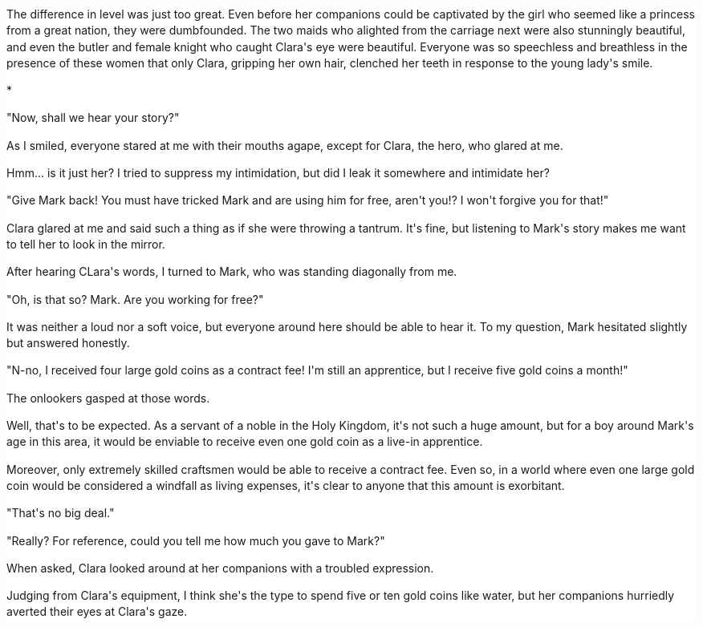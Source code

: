 The difference in level was just too great. Even before her companions
could be captivated by the girl who seemed like a princess from a great
nation, they were dumbfounded. The two maids who alighted from the
carriage next were also stunningly beautiful, and even the butler and
female knight who caught Clara's eye were beautiful. Everyone was so
speechless and breathless in the presence of these women that only
Clara, gripping her own hair, clenched her teeth in response to the
young lady's smile.

\*

"Now, shall we hear your story?"

As I smiled, everyone stared at me with their mouths agape, except for
Clara, the hero, who glared at me.  
  
Hmm... is it just her? I tried to suppress my intimidation, but did I
leak it somewhere and intimidate her?

"Give Mark back! You must have tricked Mark and are using him for free,
aren't you!? I won't forgive you for that!"

Clara glared at me and said such a thing as if she were throwing a
tantrum. It's fine, but listening to Mark's story makes me want to tell
her to look in the mirror.

After hearing CLara's words, I turned to Mark, who was standing
diagonally from me.

"Oh, is that so? Mark. Are you working for free?"

It was neither a loud nor a soft voice, but everyone around here should
be able to hear it. To my question, Mark hesitated slightly but answered
honestly.

"N-no, I received four large gold coins as a contract fee! I'm still an
apprentice, but I receive five gold coins a month!"

The onlookers gasped at those words.

Well, that's to be expected. As a servant of a noble in the Holy
Kingdom, it's not such a huge amount, but for a boy around Mark's age in
this area, it would be enviable to receive even one gold coin as a
live-in apprentice.

Moreover, only extremely skilled craftsmen would be able to receive a
contract fee. Even so, in a world where even one large gold coin would
be considered a windfall as living expenses, it's clear to anyone that
this amount is exorbitant.

"That's no big deal."

"Really? For reference, could you tell me how much you gave to Mark?"

When asked, Clara looked around at her companions with a troubled
expression.

Judging from Clara's equipment, I think she's the type to spend five or
ten gold coins like water, but her companions hurriedly averted their
eyes at Clara's gaze.
